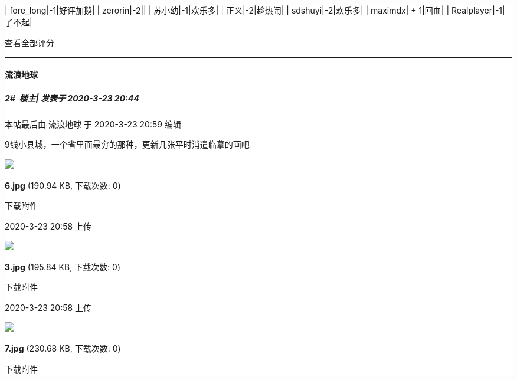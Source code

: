 | fore_long|-1|好评加鹅|
| zerorin|-2||
| 苏小幼|-1|欢乐多|
| 正义|-2|趁热闹|
| sdshuyi|-2|欢乐多|
| maximdx| + 1|回血|
| Realplayer|-1|了不起|



查看全部评分






-----

####  流浪地球  
##### 2#         楼主| 发表于 2020-3-23 20:44



 本帖最后由 流浪地球 于 2020-3-23 20:59 编辑 

9线小县城，一个省里面最穷的那种，更新几张平时消遣临摹的画吧

<img src="https://img.saraba1st.com/forum/202003/23/205848enx9f09nyze7szoe.jpg" referrerpolicy="no-referrer">


<strong>6.jpg</strong> (190.94 KB, 下载次数: 0)

下载附件

2020-3-23 20:58 上传





<img src="https://img.saraba1st.com/forum/202003/23/205850wfkkfqrhdyz6r3kw.jpg" referrerpolicy="no-referrer">


<strong>3.jpg</strong> (195.84 KB, 下载次数: 0)

下载附件

2020-3-23 20:58 上传





<img src="https://img.saraba1st.com/forum/202003/23/205849owywxn41zz3g1gng.jpg" referrerpolicy="no-referrer">


<strong>7.jpg</strong> (230.68 KB, 下载次数: 0)

下载附件

